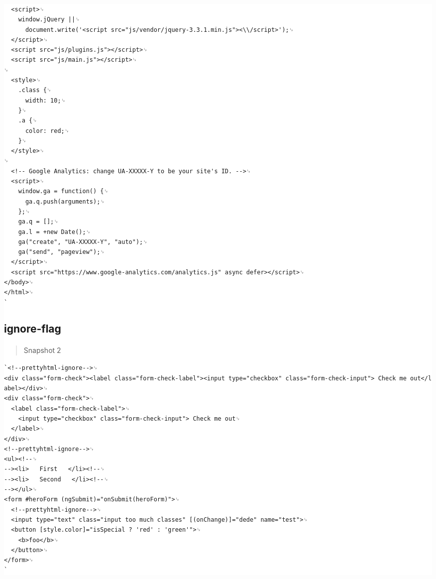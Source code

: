       <script>␊
        window.jQuery ||␊
          document.write('<script src="js/vendor/jquery-3.3.1.min.js"><\\/script>');␊
      </script>␊
      <script src="js/plugins.js"></script>␊
      <script src="js/main.js"></script>␊
    ␊
      <style>␊
        .class {␊
          width: 10;␊
        }␊
        .a {␊
          color: red;␊
        }␊
      </style>␊
    ␊
      <!-- Google Analytics: change UA-XXXXX-Y to be your site's ID. -->␊
      <script>␊
        window.ga = function() {␊
          ga.q.push(arguments);␊
        };␊
        ga.q = [];␊
        ga.l = +new Date();␊
        ga("create", "UA-XXXXX-Y", "auto");␊
        ga("send", "pageview");␊
      </script>␊
      <script src="https://www.google-analytics.com/analytics.js" async defer></script>␊
    </body>␊
    </html>␊
    `

## ignore-flag

> Snapshot 2

    `<!--prettyhtml-ignore-->␊
    <div class="form-check"><label class="form-check-label"><input type="checkbox" class="form-check-input"> Check me out</label></div>␊
    <div class="form-check">␊
      <label class="form-check-label">␊
        <input type="checkbox" class="form-check-input"> Check me out␊
      </label>␊
    </div>␊
    <!--prettyhtml-ignore-->␊
    <ul><!--␊
    --><li>   First   </li><!--␊
    --><li>   Second   </li><!--␊
    --></ul>␊
    <form #heroForm (ngSubmit)="onSubmit(heroForm)">␊
      <!--prettyhtml-ignore-->␊
      <input type="text" class="input too much classes" [(onChange)]="dede" name="test">␊
      <button [style.color]="isSpecial ? 'red' : 'green'">␊
        <b>foo</b>␊
      </button>␊
    </form>␊
    `
